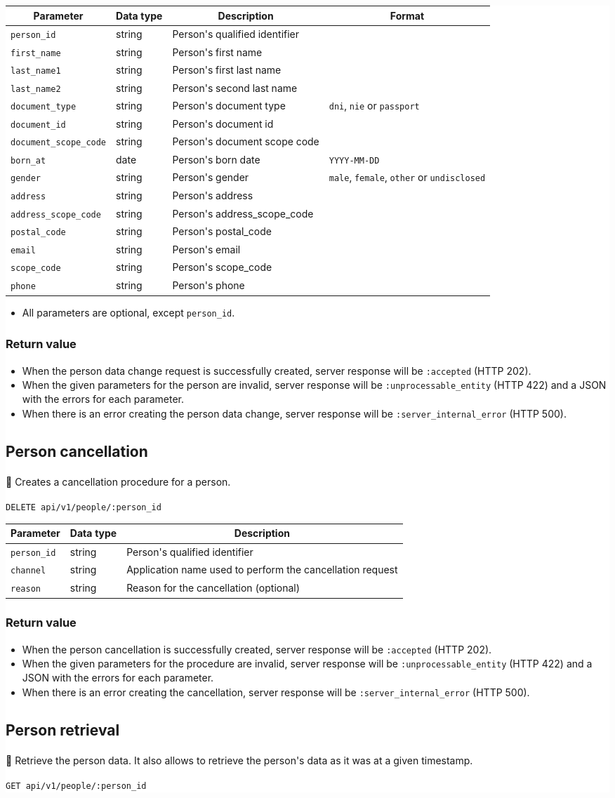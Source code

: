 Parameter             | Data type | Description                   | Format
----------------------|-----------|-------------------------------|---------------------
`person_id`           |  string   | Person's qualified identifier
`first_name`          |  string   | Person's first name
`last_name1`          |  string   | Person's first last name
`last_name2`          |  string   | Person's second last name
`document_type`       |  string   | Person's document type        | `dni`, `nie` or `passport`
`document_id`         |  string   | Person's document id
`document_scope_code` |  string   | Person's document scope code
`born_at`             |  date     | Person's born date            | `YYYY-MM-DD`
`gender`              |  string   | Person's gender               | `male`, `female`, `other` or `undisclosed`
`address`             |  string   | Person's address
`address_scope_code`  |  string   | Person's address_scope_code
`postal_code`         |  string   | Person's postal_code
`email`               |  string   | Person's email
`scope_code`          |  string   | Person's scope_code
`phone`               |  string   | Person's phone

* All parameters are optional, except `person_id`.

### Return value
* When the person data change request is successfully created, server response will be `:accepted` (HTTP 202).
* When the given parameters for the person are invalid, server response will be `:unprocessable_entity` (HTTP 422) and a JSON with the errors for each parameter.
* When there is an error creating the person data change, server response will be `:server_internal_error` (HTTP 500).

## Person cancellation
:round_pushpin: Creates a cancellation procedure for a person.
```
DELETE api/v1/people/:person_id
```

Parameter             | Data type | Description
----------------------|-----------|-------------------------------
`person_id`           |  string   | Person's qualified identifier
`channel`             |  string   | Application name used to perform the cancellation request
`reason`              |  string   | Reason for the cancellation (optional)

### Return value
* When the person cancellation is successfully created, server response will be `:accepted` (HTTP 202).
* When the given parameters for the procedure are invalid, server response will be `:unprocessable_entity` (HTTP 422) and a JSON with the errors for each parameter.
* When there is an error creating the cancellation, server response will be `:server_internal_error` (HTTP 500).

## Person retrieval
:round_pushpin: Retrieve the person data. It also allows to retrieve the person's data as it was at a given timestamp.
```
GET api/v1/people/:person_id
```
